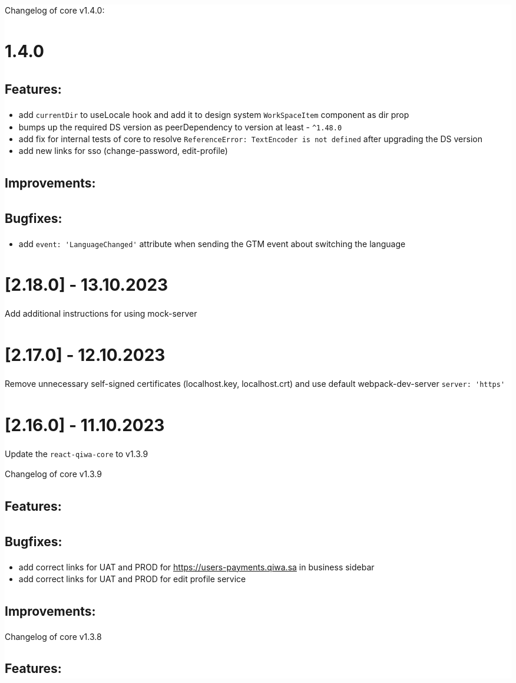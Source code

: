 Changelog of core v1.4.0:

# 1.4.0

## Features:

- add `currentDir` to useLocale hook and add it to design system `WorkSpaceItem` component as dir prop
- bumps up the required DS version as peerDependency to version at least - `^1.48.0`
- add fix for internal tests of core to resolve `ReferenceError: TextEncoder is not defined` after upgrading the DS version
- add new links for sso (change-password, edit-profile)

## Improvements:

## Bugfixes:

- add `event: 'LanguageChanged'` attribute when sending the GTM event about switching the language

# [2.18.0] - 13.10.2023

Add additional instructions for using mock-server

# [2.17.0] - 12.10.2023

Remove unnecessary self-signed certificates (localhost.key, localhost.crt) and use default webpack-dev-server `server: 'https'`

# [2.16.0] - 11.10.2023

Update the `react-qiwa-core` to v1.3.9

Changelog of core v1.3.9

## Features:

## Bugfixes:

- add correct links for UAT and PROD for https://users-payments.qiwa.sa in business sidebar
- add correct links for UAT and PROD for edit profile service

## Improvements:

Changelog of core v1.3.8

## Features:
